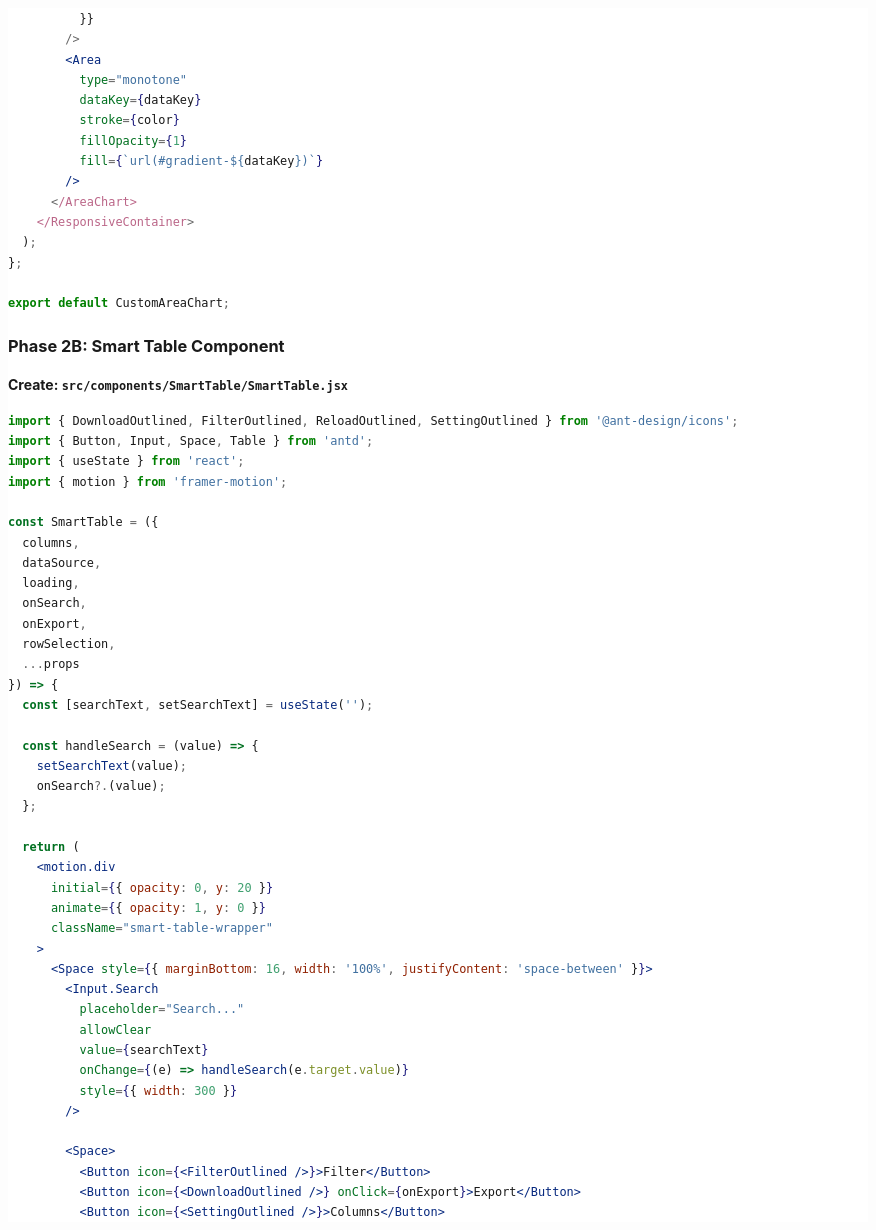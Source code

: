 ```jsx
          }}
        />
        <Area 
          type="monotone" 
          dataKey={dataKey} 
          stroke={color}
          fillOpacity={1} 
          fill={`url(#gradient-${dataKey})`} 
        />
      </AreaChart>
    </ResponsiveContainer>
  );
};

export default CustomAreaChart;
```

### Phase 2B: Smart Table Component

**Create: `src/components/SmartTable/SmartTable.jsx`**
```jsx
import { DownloadOutlined, FilterOutlined, ReloadOutlined, SettingOutlined } from '@ant-design/icons';
import { Button, Input, Space, Table } from 'antd';
import { useState } from 'react';
import { motion } from 'framer-motion';

const SmartTable = ({ 
  columns, 
  dataSource, 
  loading,
  onSearch,
  onExport,
  rowSelection,
  ...props 
}) => {
  const [searchText, setSearchText] = useState('');
  
  const handleSearch = (value) => {
    setSearchText(value);
    onSearch?.(value);
  };

  return (
    <motion.div
      initial={{ opacity: 0, y: 20 }}
      animate={{ opacity: 1, y: 0 }}
      className="smart-table-wrapper"
    >
      <Space style={{ marginBottom: 16, width: '100%', justifyContent: 'space-between' }}>
        <Input.Search
          placeholder="Search..."
          allowClear
          value={searchText}
          onChange={(e) => handleSearch(e.target.value)}
          style={{ width: 300 }}
        />
        
        <Space>
          <Button icon={<FilterOutlined />}>Filter</Button>
          <Button icon={<DownloadOutlined />} onClick={onExport}>Export</Button>
          <Button icon={<SettingOutlined />}>Columns</Button>
```